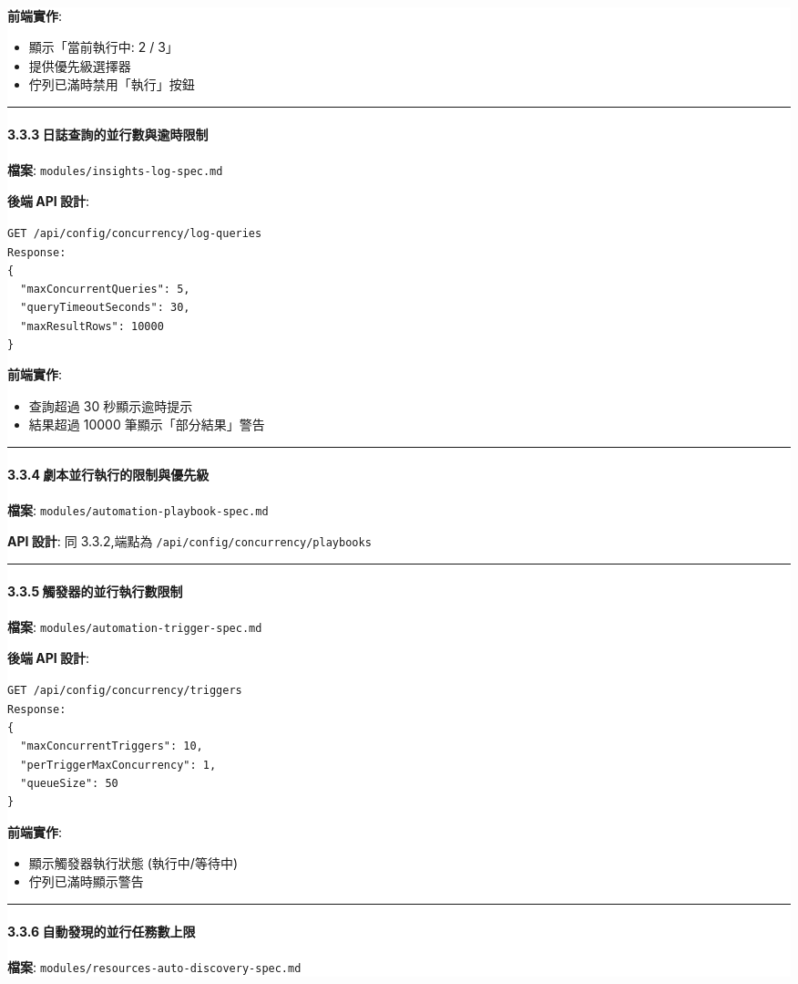**前端實作**:
- 顯示「當前執行中: 2 / 3」
- 提供優先級選擇器
- 佇列已滿時禁用「執行」按鈕

---

#### 3.3.3 日誌查詢的並行數與逾時限制
**檔案**: `modules/insights-log-spec.md`

**後端 API 設計**:
```
GET /api/config/concurrency/log-queries
Response:
{
  "maxConcurrentQueries": 5,
  "queryTimeoutSeconds": 30,
  "maxResultRows": 10000
}
```

**前端實作**:
- 查詢超過 30 秒顯示逾時提示
- 結果超過 10000 筆顯示「部分結果」警告

---

#### 3.3.4 劇本並行執行的限制與優先級
**檔案**: `modules/automation-playbook-spec.md`

**API 設計**: 同 3.3.2,端點為 `/api/config/concurrency/playbooks`

---

#### 3.3.5 觸發器的並行執行數限制
**檔案**: `modules/automation-trigger-spec.md`

**後端 API 設計**:
```
GET /api/config/concurrency/triggers
Response:
{
  "maxConcurrentTriggers": 10,
  "perTriggerMaxConcurrency": 1,
  "queueSize": 50
}
```

**前端實作**:
- 顯示觸發器執行狀態 (執行中/等待中)
- 佇列已滿時顯示警告

---

#### 3.3.6 自動發現的並行任務數上限
**檔案**: `modules/resources-auto-discovery-spec.md`
